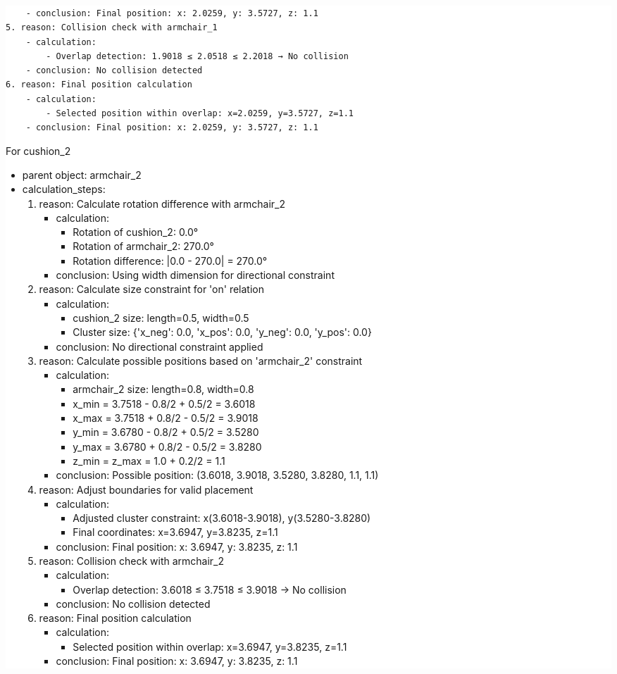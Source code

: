         - conclusion: Final position: x: 2.0259, y: 3.5727, z: 1.1
    5. reason: Collision check with armchair_1
        - calculation:
            - Overlap detection: 1.9018 ≤ 2.0518 ≤ 2.2018 → No collision
        - conclusion: No collision detected
    6. reason: Final position calculation
        - calculation:
            - Selected position within overlap: x=2.0259, y=3.5727, z=1.1
        - conclusion: Final position: x: 2.0259, y: 3.5727, z: 1.1

For cushion_2
- parent object: armchair_2
- calculation_steps:
    1. reason: Calculate rotation difference with armchair_2
        - calculation:
            - Rotation of cushion_2: 0.0°
            - Rotation of armchair_2: 270.0°
            - Rotation difference: |0.0 - 270.0| = 270.0°
        - conclusion: Using width dimension for directional constraint
    2. reason: Calculate size constraint for 'on' relation
        - calculation:
            - cushion_2 size: length=0.5, width=0.5
            - Cluster size: {'x_neg': 0.0, 'x_pos': 0.0, 'y_neg': 0.0, 'y_pos': 0.0}
        - conclusion: No directional constraint applied
    3. reason: Calculate possible positions based on 'armchair_2' constraint
        - calculation:
            - armchair_2 size: length=0.8, width=0.8
            - x_min = 3.7518 - 0.8/2 + 0.5/2 = 3.6018
            - x_max = 3.7518 + 0.8/2 - 0.5/2 = 3.9018
            - y_min = 3.6780 - 0.8/2 + 0.5/2 = 3.5280
            - y_max = 3.6780 + 0.8/2 - 0.5/2 = 3.8280
            - z_min = z_max = 1.0 + 0.2/2 = 1.1
        - conclusion: Possible position: (3.6018, 3.9018, 3.5280, 3.8280, 1.1, 1.1)
    4. reason: Adjust boundaries for valid placement
        - calculation:
            - Adjusted cluster constraint: x(3.6018-3.9018), y(3.5280-3.8280)
            - Final coordinates: x=3.6947, y=3.8235, z=1.1
        - conclusion: Final position: x: 3.6947, y: 3.8235, z: 1.1
    5. reason: Collision check with armchair_2
        - calculation:
            - Overlap detection: 3.6018 ≤ 3.7518 ≤ 3.9018 → No collision
        - conclusion: No collision detected
    6. reason: Final position calculation
        - calculation:
            - Selected position within overlap: x=3.6947, y=3.8235, z=1.1
        - conclusion: Final position: x: 3.6947, y: 3.8235, z: 1.1
